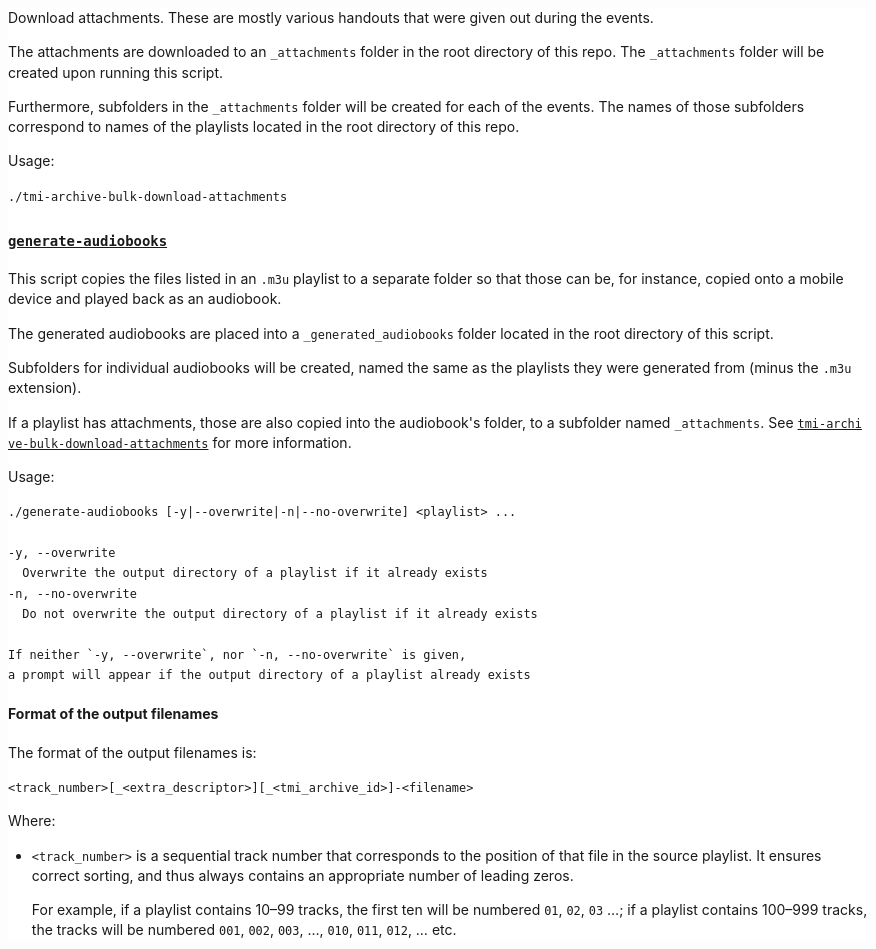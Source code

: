 Download attachments. These are mostly various handouts that were given out during the events.

The attachments are downloaded to an `_attachments` folder in the root directory of this repo. The `_attachments` folder will be created upon running this script.

Furthermore, subfolders in the `_attachments` folder will be created for each of the events. The names of those subfolders correspond to names of the playlists located in the root directory of this repo.

Usage:

```
./tmi-archive-bulk-download-attachments
```

### [`generate-audiobooks`](generate-audiobooks)

This script copies the files listed in an `.m3u` playlist to a separate folder so that those can be, for instance, copied onto a mobile device and played back as an audiobook.

The generated audiobooks are placed into a `_generated_audiobooks` folder located in the root directory of this script.

Subfolders for individual audiobooks will be created, named the same as the playlists they were generated from (minus the `.m3u` extension).

If a playlist has attachments, those are also copied into the audiobook's folder, to a subfolder named `_attachments`. See [`tmi-archive-bulk-download-attachments`](#tmi-archive-bulk-download-attachments) for more information.

Usage:

```
./generate-audiobooks [-y|--overwrite|-n|--no-overwrite] <playlist> ...

-y, --overwrite
  Overwrite the output directory of a playlist if it already exists
-n, --no-overwrite
  Do not overwrite the output directory of a playlist if it already exists

If neither `-y, --overwrite`, nor `-n, --no-overwrite` is given,
a prompt will appear if the output directory of a playlist already exists
```

#### Format of the output filenames

The format of the output filenames is:

```
<track_number>[_<extra_descriptor>][_<tmi_archive_id>]-<filename>
```

Where:

* `<track_number>` is a sequential track number that corresponds to the position of that file in the source playlist. It ensures correct sorting, and thus always contains an appropriate number of leading zeros.

  For example, if a playlist contains 10&ndash;99 tracks, the first ten will be numbered `01`, `02`, `03` &hellip;; if a playlist contains 100&ndash;999 tracks, the tracks will be numbered `001`, `002`, `003`, &hellip;, `010`, `011`, `012`, &hellip; etc.
